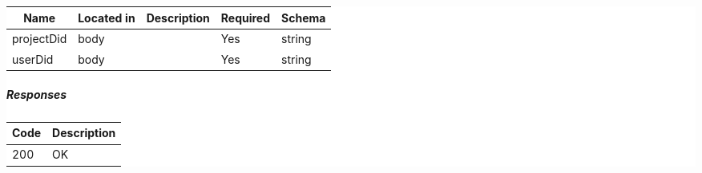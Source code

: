| Name       | Located in | Description | Required | Schema |
| ---------- | ---------- | ----------- | -------- | ------ |
| projectDid | body       |             | Yes      | string |
| userDid    | body       |             | Yes      | string |

##### Responses

| Code | Description |
| ---- | ----------- |
| 200  | OK          |
